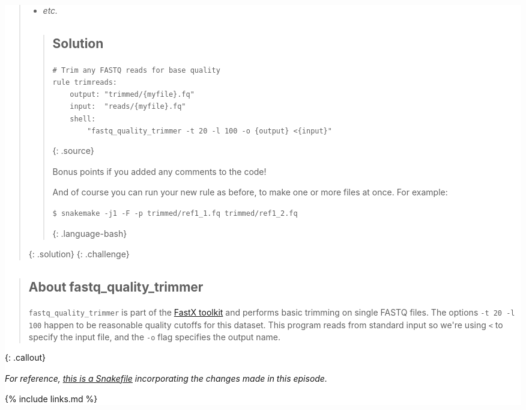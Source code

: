> * *etc.*
>
> > ## Solution
> >
> > ~~~
> > # Trim any FASTQ reads for base quality
> > rule trimreads:
> >     output: "trimmed/{myfile}.fq"
> >     input:  "reads/{myfile}.fq"
> >     shell:
> >         "fastq_quality_trimmer -t 20 -l 100 -o {output} <{input}"
> > ~~~
> > {: .source}
> >
> > Bonus points if you added any comments to the code!
> >
> > And of course you can run your new rule as before, to make one or more files at once. For
> > example:
> >
> > ~~~
> > $ snakemake -j1 -F -p trimmed/ref1_1.fq trimmed/ref1_2.fq
> > ~~~
> > {: .language-bash}
> >
> {: .solution}
{: .challenge}

> ## About fastq_quality_trimmer
>
> `fastq_quality_trimmer` is part of the [FastX toolkit](http://hannonlab.cshl.edu/fastx_toolkit/)
> and performs basic trimming on single FASTQ files.
> The options `-t 20 -l 100` happen to be reasonable quality cutoffs for this dataset. This program
> reads from standard input so we're using `<` to specify the input file, and the `-o` flag
> specifies the output name.
>
{: .callout}

*For reference, [this is a Snakefile](../code/ep02.Snakefile) incorporating the changes made in
this episode.*

{% include links.md %}

